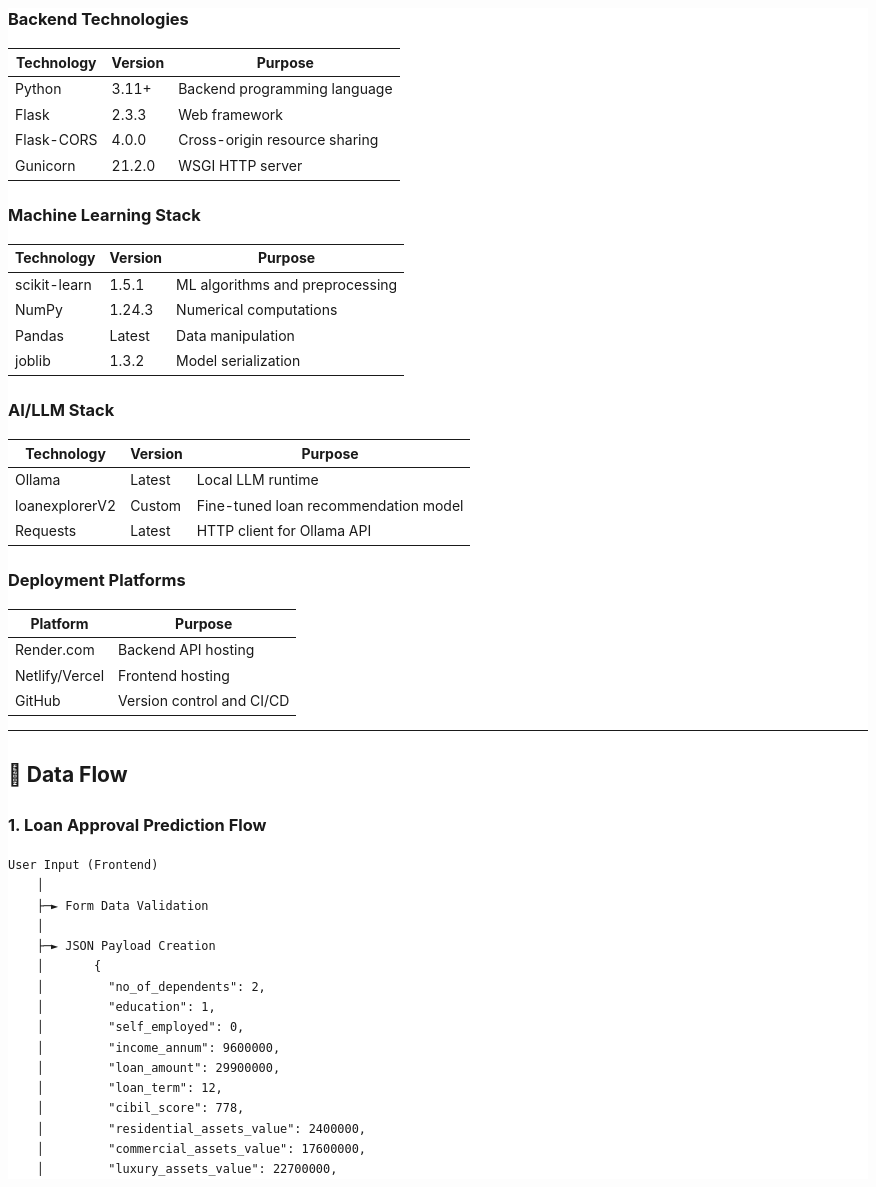 ### Backend Technologies
| Technology | Version | Purpose |
|------------|---------|---------|
| Python | 3.11+ | Backend programming language |
| Flask | 2.3.3 | Web framework |
| Flask-CORS | 4.0.0 | Cross-origin resource sharing |
| Gunicorn | 21.2.0 | WSGI HTTP server |

### Machine Learning Stack
| Technology | Version | Purpose |
|------------|---------|---------|
| scikit-learn | 1.5.1 | ML algorithms and preprocessing |
| NumPy | 1.24.3 | Numerical computations |
| Pandas | Latest | Data manipulation |
| joblib | 1.3.2 | Model serialization |

### AI/LLM Stack
| Technology | Version | Purpose |
|------------|---------|---------|
| Ollama | Latest | Local LLM runtime |
| loanexplorerV2 | Custom | Fine-tuned loan recommendation model |
| Requests | Latest | HTTP client for Ollama API |

### Deployment Platforms
| Platform | Purpose |
|----------|---------|
| Render.com | Backend API hosting |
| Netlify/Vercel | Frontend hosting |
| GitHub | Version control and CI/CD |

---

## 🔄 Data Flow

### 1. Loan Approval Prediction Flow

```
User Input (Frontend)
    │
    ├─► Form Data Validation
    │
    ├─► JSON Payload Creation
    │       {
    │         "no_of_dependents": 2,
    │         "education": 1,
    │         "self_employed": 0,
    │         "income_annum": 9600000,
    │         "loan_amount": 29900000,
    │         "loan_term": 12,
    │         "cibil_score": 778,
    │         "residential_assets_value": 2400000,
    │         "commercial_assets_value": 17600000,
    │         "luxury_assets_value": 22700000,
```